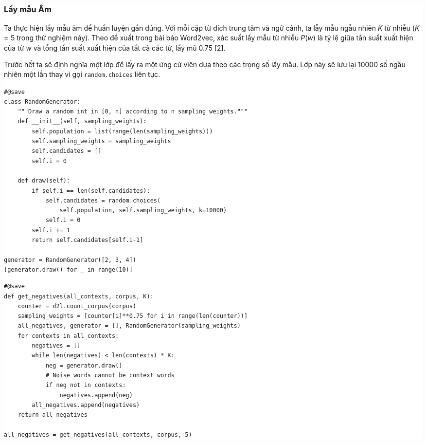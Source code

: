 

### Lấy mẫu Âm



Ta thực hiện lấy mẫu âm để huấn luyện gần đúng.
Với mỗi cặp từ đích trung tâm và ngữ cảnh, ta lẫy mẫu ngẫu nhiên $K$ từ nhiễu ($K=5$ trong thử nghiệm này).
Theo đề xuất trong bài báo Word2vec, xác suất lấy mẫu từ nhiễu $P(w)$ là tỷ lệ giữa tần suất xuất hiện của từ $w$ và tổng tần suất xuất hiện của tất cả các từ, lấy mũ 0.75 [2]. 




Trước hết ta sẽ định nghĩa một lớp để lấy ra một ứng cử viên dựa theo các trọng số lấy mẫu.
Lớp này sẽ lưu lại 10000 số ngẫu nhiên một lần thay vì gọi `random.choices` liên tục.


```{.python .input  n=12}
#@save
class RandomGenerator:
    """Draw a random int in [0, n] according to n sampling weights."""
    def __init__(self, sampling_weights):
        self.population = list(range(len(sampling_weights)))
        self.sampling_weights = sampling_weights
        self.candidates = []
        self.i = 0

    def draw(self):
        if self.i == len(self.candidates):
            self.candidates = random.choices(
                self.population, self.sampling_weights, k=10000)
            self.i = 0
        self.i += 1
        return self.candidates[self.i-1]

generator = RandomGenerator([2, 3, 4])
[generator.draw() for _ in range(10)]
```



```{.python .input  n=13}
#@save
def get_negatives(all_contexts, corpus, K):
    counter = d2l.count_corpus(corpus)
    sampling_weights = [counter[i]**0.75 for i in range(len(counter))]
    all_negatives, generator = [], RandomGenerator(sampling_weights)
    for contexts in all_contexts:
        negatives = []
        while len(negatives) < len(contexts) * K:
            neg = generator.draw()
            # Noise words cannot be context words
            if neg not in contexts:
                negatives.append(neg)
        all_negatives.append(negatives)
    return all_negatives

all_negatives = get_negatives(all_contexts, corpus, 5)
```
